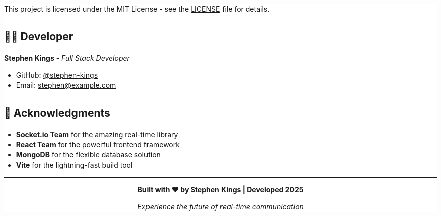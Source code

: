 This project is licensed under the MIT License - see the [LICENSE](LICENSE) file for details.

## 👨‍💻 Developer

**Stephen Kings** - *Full Stack Developer*
- GitHub: [@stephen-kings](https://github.com/stephen-kings)
- Email: stephen@example.com

## 🙏 Acknowledgments

- **Socket.io Team** for the amazing real-time library
- **React Team** for the powerful frontend framework
- **MongoDB** for the flexible database solution
- **Vite** for the lightning-fast build tool

---

<div align="center">

**Built with ❤️ by Stephen Kings | Developed 2025**

*Experience the future of real-time communication*

</div> 
